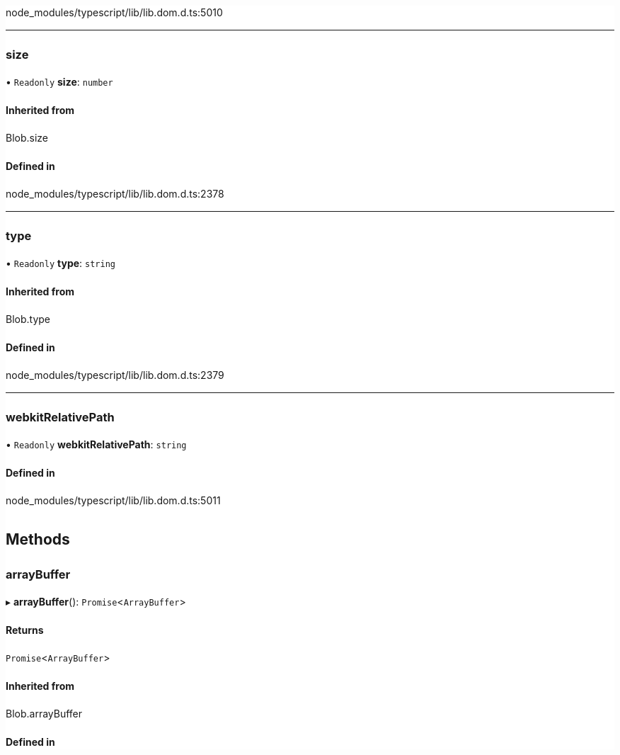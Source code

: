 node_modules/typescript/lib/lib.dom.d.ts:5010

___

### size

• `Readonly` **size**: `number`

#### Inherited from

Blob.size

#### Defined in

node_modules/typescript/lib/lib.dom.d.ts:2378

___

### type

• `Readonly` **type**: `string`

#### Inherited from

Blob.type

#### Defined in

node_modules/typescript/lib/lib.dom.d.ts:2379

___

### webkitRelativePath

• `Readonly` **webkitRelativePath**: `string`

#### Defined in

node_modules/typescript/lib/lib.dom.d.ts:5011

## Methods

### arrayBuffer

▸ **arrayBuffer**(): `Promise`<`ArrayBuffer`\>

#### Returns

`Promise`<`ArrayBuffer`\>

#### Inherited from

Blob.arrayBuffer

#### Defined in
